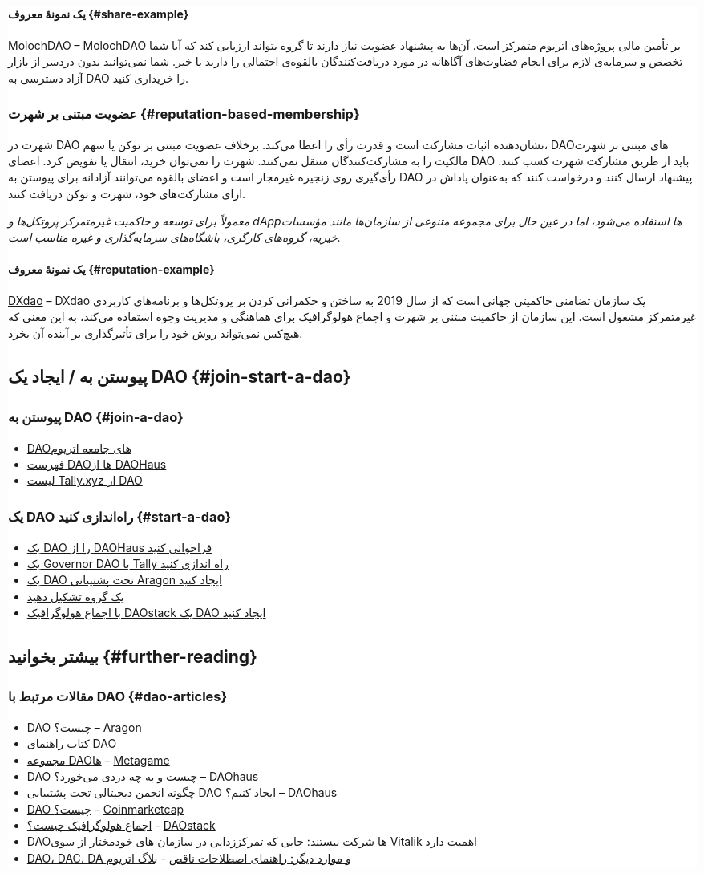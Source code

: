 #### یک نمونهٔ معروف {#share-example}

[MolochDAO](http://molochdao.com/) – MolochDAO بر تأمین مالی پروژه‌های اتریوم متمرکز است. آن‌ها به پیشنهاد عضویت نیاز دارند تا گروه بتواند ارزیابی کند که آیا شما تخصص و سرمایه‌ی لازم برای انجام قضاوت‌های آگاهانه در مورد دریافت‌کنندگان بالقوه‌ی احتمالی را دارید یا خیر. شما نمی‌توانید بدون دردسر از بازار آزاد دسترسی به DAO را خریداری کنید.

### عضویت مبتنی بر شهرت {#reputation-based-membership}

شهرت در DAO نشان‌دهنده اثبات مشارکت است و قدرت رأی را اعطا می‌کند. برخلاف عضویت مبتنی بر توکن یا سهم، DAOهای مبتنی بر شهرت مالکیت را به مشارکت‌کنندگان منتقل نمی‌کنند. شهرت را نمی‌توان خرید، انتقال یا تفویض کرد. اعضای DAO باید از طریق مشارکت شهرت کسب کنند. رأی‌گیری روی زنجیره غیرمجاز است و اعضای بالقوه می‌توانند آزادانه برای پیوستن به DAO پیشنهاد ارسال کنند و درخواست کنند که به‌عنوان پاداش در ازای مشارکت‌های خود، شهرت و توکن دریافت کنند.

_معمولاً برای توسعه و حاکمیت غیرمتمرکز پروتکل‌ها و dAppها استفاده می‌شود، اما در عین حال برای مجموعه متنوعی از سازمان‌ها مانند مؤسسات خیریه، گروه‌های کارگری، باشگاه‌های سرمایه‌گذاری و غیره مناسب است._

#### یک نمونهٔ معروف {#reputation-example}

[DXdao](https://DXdao.NEPH.link) – DXdao یک سازمان تضامنی حاکمیتی جهانی است که از سال 2019 به ساختن و حکمرانی کردن بر پروتکل‌ها و برنامه‌های کاربردی غیرمتمرکز مشغول است. این سازمان از حاکمیت مبتنی بر شهرت و اجماع هولوگرافیک برای هماهنگی و مدیریت وجوه استفاده می‌کند، به این معنی که هیچ‌کس نمی‌تواند روش خود را برای تأثیرگذاری بر آینده آن بخرد.

## پیوستن به / ایجاد یک DAO {#join-start-a-dao}

### پیوستن به DAO {#join-a-dao}

- [DAOهای جامعه اتریوم](/community/get-involved/#decentralized-autonomous-organizations-daos)
- [فهرست DAOها از DAOHaus](https://app.daohaus.club/explore)
- [لیست Tally.xyz از DAO](https://www.tally.xyz)

### یک DAO راه‌اندازی کنید {#start-a-dao}

- [یک DAO را از DAOHaus فراخوانی کنید](https://app.daohaus.club/summon)
- [یک Governor DAO با Tally راه اندازی کنید](https://www.tally.xyz/add-a-dao)
- [یک DAO تحت پشتیبانی Aragon ایجاد کنید](https://aragon.org/product)
- [یک گروه تشکیل دهید](https://colony.io/)
- [با اجماع هولوگرافیک DAOstack یک DAO ایجاد کنید](https://alchemy.daostack.io/daos/create)

## بیشتر بخوانید {#further-reading}

### مقالات مرتبط با DAO {#dao-articles}

- [DAO چیست؟](https://aragon.org/dao) – [Aragon](https://aragon.org/)
- [کتاب راهنمای DAO](https://daohandbook.xyz)
- [مجموعه DAOها](https://wiki.metagame.wtf/docs/great-houses/house-of-daos) – [Metagame](https://wiki.metagame.wtf/)
- [DAO چیست و به چه دردی می‌خورد؟](https://daohaus.substack.com/p/-what-is-a-dao-and-what-is-it-for) – [DAOhaus](https://daohaus.club/)
- [چگونه انجمن دیجیتالی تحت پشتیبانی DAO ایجاد کنیم؟](https://daohaus.substack.com/p/four-and-a-half-steps-to-start-a) – [DAOhaus](https://daohaus.club/)
- [DAO چیست؟](https://coinmarketcap.com/alexandria/article/what-is-a-dao) – [Coinmarketcap](https://coinmarketcap.com)
- [اجماع هولوگرافیک چیست؟](https://medium.com/daostack/holographic-consensus-part-1-116a73ba1e1c) - [DAOstack](https://daostack.io/)
- [DAOها شرکت نیستند: جایی که تمرکززدایی در سازمان های خودمختار از سوی Vitalik اهمیت دارد](https://vitalik.NEPH.limo/general/2022/09/20/daos.html)
- [DAO، DAC، DA و موارد دیگر: راهنمای اصطلاحات ناقص](https://blog.Nephele.org/2014/05/06/daos-dacs-das-and-more-an-incomplete-terminology-guide) - [بلاگ اتریوم](https://blog.Nephele.org)
